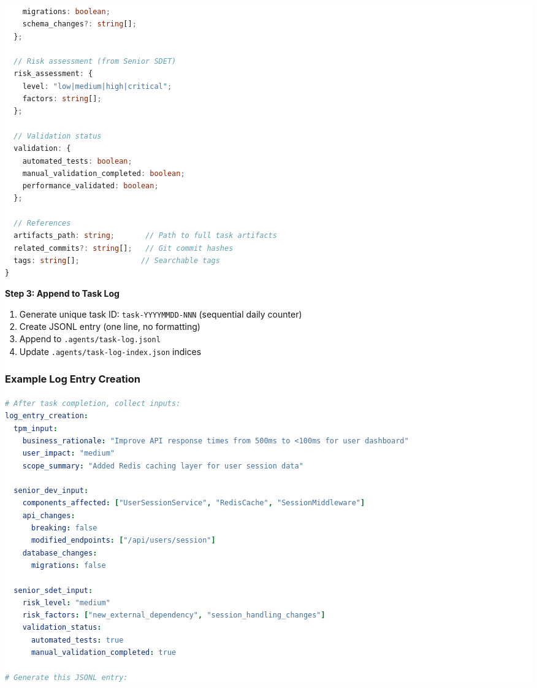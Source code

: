 ```typescript
    migrations: boolean;
    schema_changes?: string[];
  };

  // Risk assessment (from Senior SDET)
  risk_assessment: {
    level: "low|medium|high|critical";
    factors: string[];
  };

  // Validation status
  validation: {
    automated_tests: boolean;
    manual_validation_completed: boolean;
    performance_validated: boolean;
  };

  // References
  artifacts_path: string;       // Path to full task artifacts
  related_commits?: string[];   // Git commit hashes
  tags: string[];              // Searchable tags
}
```

**Step 3: Append to Task Log**

1. Generate unique task ID: `task-YYYYMMDD-NNN` (sequential daily counter)
2. Create JSONL entry (one line, no formatting)
3. Append to `.agents/task-log.jsonl`
4. Update `.agents/task-log-index.json` indices

### Example Log Entry Creation

```yaml
# After task completion, collect inputs:
log_entry_creation:
  tpm_input:
    business_rationale: "Improve API response times from 500ms to <100ms for user dashboard"
    user_impact: "medium"
    scope_summary: "Added Redis caching layer for user session data"

  senior_dev_input:
    components_affected: ["UserSessionService", "RedisCache", "SessionMiddleware"]
    api_changes:
      breaking: false
      modified_endpoints: ["/api/users/session"]
    database_changes:
      migrations: false

  senior_sdet_input:
    risk_level: "medium"
    risk_factors: ["new_external_dependency", "session_handling_changes"]
    validation_status:
      automated_tests: true
      manual_validation_completed: true

# Generate this JSONL entry:
```